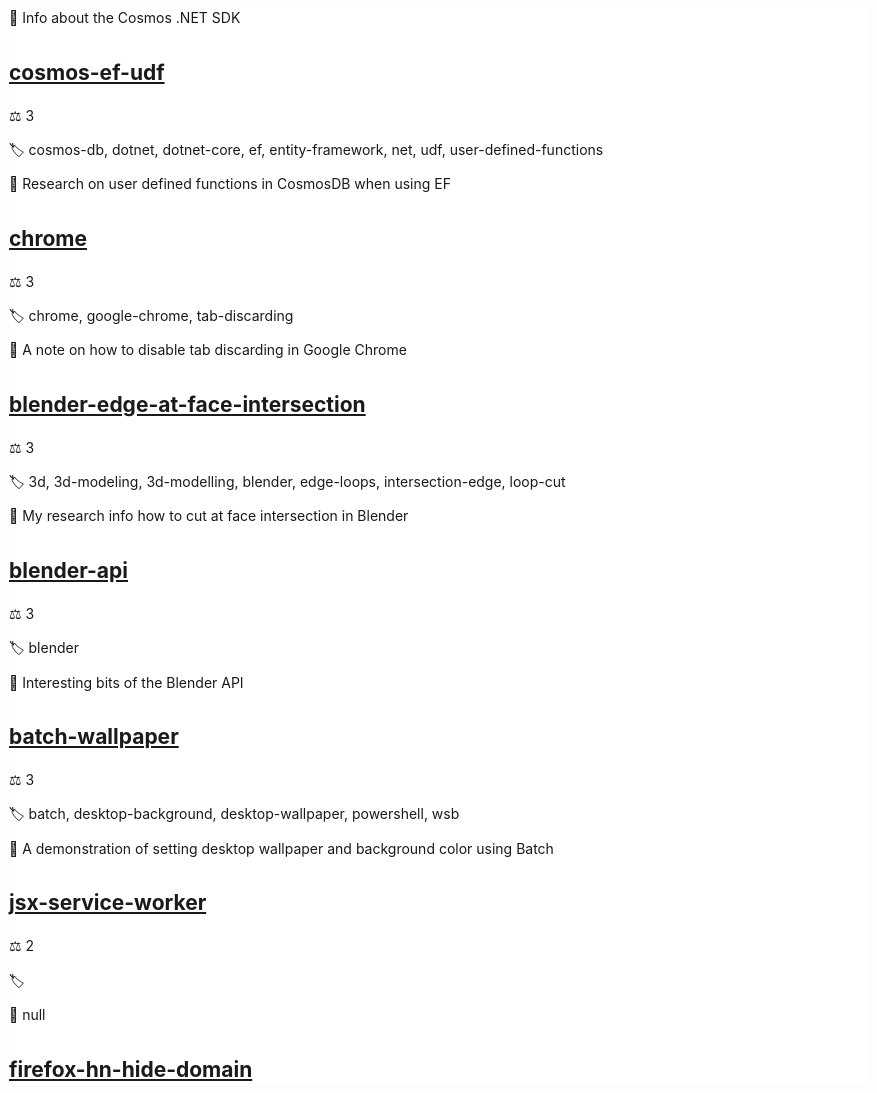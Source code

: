 📒 Info about the Cosmos .NET SDK

## [cosmos-ef-udf](https://github.com/TomasHubelbauer/cosmos-ef-udf)

⚖️ 3

🏷 cosmos-db, dotnet, dotnet-core, ef, entity-framework, net, udf, user-defined-functions

📒 Research on user defined functions in CosmosDB when using EF

## [chrome](https://github.com/TomasHubelbauer/chrome)

⚖️ 3

🏷 chrome, google-chrome, tab-discarding

📒 A note on how to disable tab discarding in Google Chrome

## [blender-edge-at-face-intersection](https://github.com/TomasHubelbauer/blender-edge-at-face-intersection)

⚖️ 3

🏷 3d, 3d-modeling, 3d-modelling, blender, edge-loops, intersection-edge, loop-cut

📒 My research info how to cut at face intersection in Blender

## [blender-api](https://github.com/TomasHubelbauer/blender-api)

⚖️ 3

🏷 blender

📒 Interesting bits of the Blender API

## [batch-wallpaper](https://github.com/TomasHubelbauer/batch-wallpaper)

⚖️ 3

🏷 batch, desktop-background, desktop-wallpaper, powershell, wsb

📒 A demonstration of setting desktop wallpaper and background color using Batch

## [jsx-service-worker](https://github.com/TomasHubelbauer/jsx-service-worker)

⚖️ 2

🏷 

📒 null

## [firefox-hn-hide-domain](https://github.com/TomasHubelbauer/firefox-hn-hide-domain)
